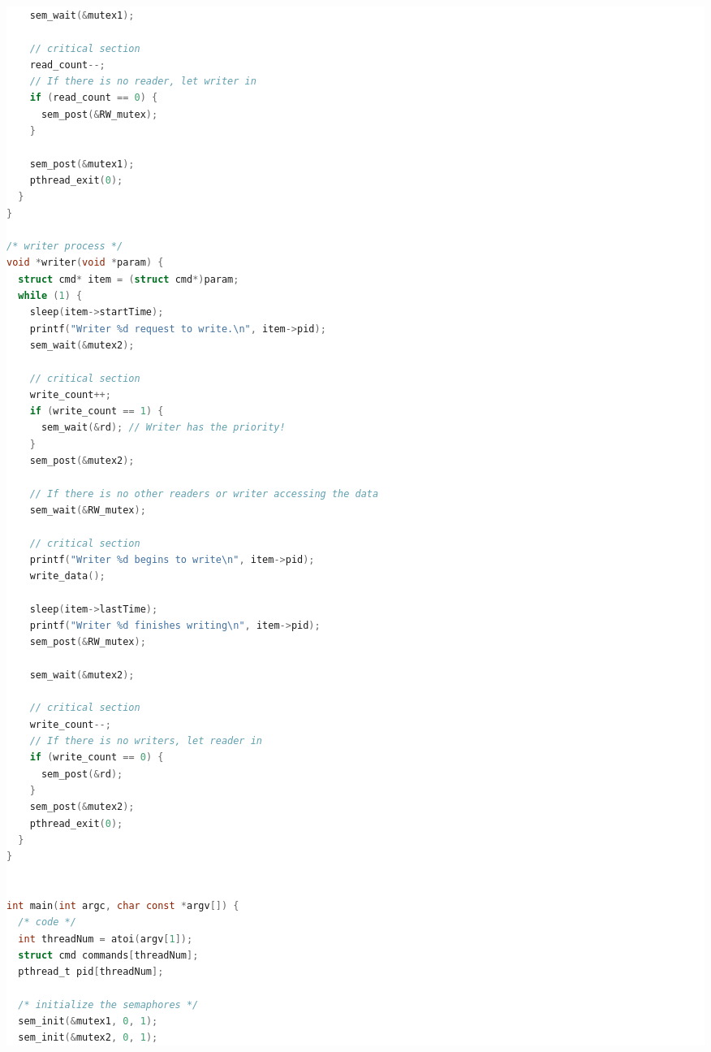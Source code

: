 ```C
    sem_wait(&mutex1);

    // critical section
    read_count--;
    // If there is no reader, let writer in
    if (read_count == 0) {
      sem_post(&RW_mutex);
    }

    sem_post(&mutex1);
    pthread_exit(0);
  }
}

/* writer process */
void *writer(void *param) {
  struct cmd* item = (struct cmd*)param;
  while (1) {
    sleep(item->startTime);
    printf("Writer %d request to write.\n", item->pid);
    sem_wait(&mutex2);

    // critical section
    write_count++;
    if (write_count == 1) {
      sem_wait(&rd); // Writer has the priority!
    }
    sem_post(&mutex2);

    // If there is no other readers or writer accessing the data
    sem_wait(&RW_mutex);

    // critical section
    printf("Writer %d begins to write\n", item->pid);
    write_data();

    sleep(item->lastTime);
    printf("Writer %d finishes writing\n", item->pid);
    sem_post(&RW_mutex);

    sem_wait(&mutex2);

    // critical section
    write_count--;
    // If there is no writers, let reader in
    if (write_count == 0) {
      sem_post(&rd);
    }
    sem_post(&mutex2);
    pthread_exit(0);
  }
}


int main(int argc, char const *argv[]) {
  /* code */
  int threadNum = atoi(argv[1]);
  struct cmd commands[threadNum];
  pthread_t pid[threadNum];

  /* initialize the semaphores */
  sem_init(&mutex1, 0, 1);
  sem_init(&mutex2, 0, 1);
```